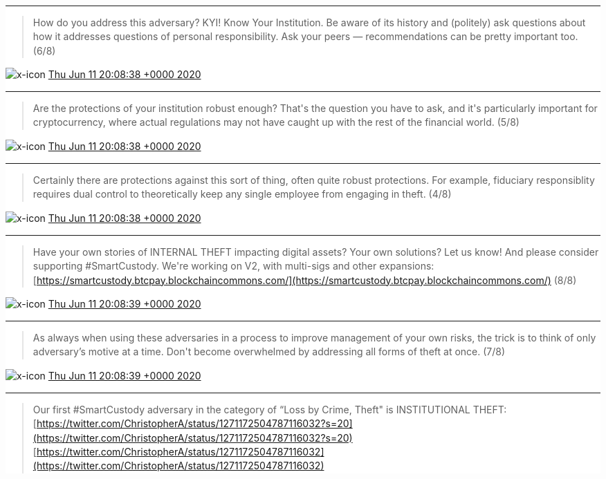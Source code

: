 ----



> How do you address this adversary? KYI! Know Your Institution. Be aware of its history and (politely) ask questions about how it addresses questions of personal responsibility.  Ask your peers — recommendations can be pretty important too. (6/8)

<img src="{{ site.url }}{{ site.baseurl }}/assets/images/media/tweet.ico" alt="x-icon" width="30" /> [Thu Jun 11 20:08:38 +0000 2020](https://twitter.com/ChristopherA/status/1271172512550809600)

----



> Are the protections of your institution robust enough? That's the question you have to ask, and it's particularly important for cryptocurrency, where actual regulations may not have caught up with the rest of the financial world. (5/8)

<img src="{{ site.url }}{{ site.baseurl }}/assets/images/media/tweet.ico" alt="x-icon" width="30" /> [Thu Jun 11 20:08:38 +0000 2020](https://twitter.com/ChristopherA/status/1271172511137320960)

----



> Certainly there are protections against this sort of thing, often quite robust protections. For example, fiduciary responsiblity requires dual control to theoretically keep any single employee from engaging in theft. (4/8)

<img src="{{ site.url }}{{ site.baseurl }}/assets/images/media/tweet.ico" alt="x-icon" width="30" /> [Thu Jun 11 20:08:38 +0000 2020](https://twitter.com/ChristopherA/status/1271172509828710405)

----



> Have your own stories of INTERNAL THEFT impacting digital assets? Your own solutions? Let us know! And please consider supporting #SmartCustody. We're working on V2, with multi-sigs and other expansions: [https://smartcustody.btcpay.blockchaincommons.com/](https://smartcustody.btcpay.blockchaincommons.com/) (8/8)

<img src="{{ site.url }}{{ site.baseurl }}/assets/images/media/tweet.ico" alt="x-icon" width="30" /> [Thu Jun 11 20:08:39 +0000 2020](https://twitter.com/ChristopherA/status/1271172515436457986)

----



> As always when using these adversaries in a process to improve management of your own risks, the trick is to think of only adversary’s motive  at a time. Don't become overwhelmed by addressing all forms of theft at once. (7/8)

<img src="{{ site.url }}{{ site.baseurl }}/assets/images/media/tweet.ico" alt="x-icon" width="30" /> [Thu Jun 11 20:08:39 +0000 2020](https://twitter.com/ChristopherA/status/1271172513918140416)

----



> Our first #SmartCustody adversary in the category of “Loss by Crime, Theft" is INSTITUTIONAL THEFT: [https://twitter.com/ChristopherA/status/1271172504787116032?s=20](https://twitter.com/ChristopherA/status/1271172504787116032?s=20) [https://twitter.com/ChristopherA/status/1271172504787116032](https://twitter.com/ChristopherA/status/1271172504787116032)
